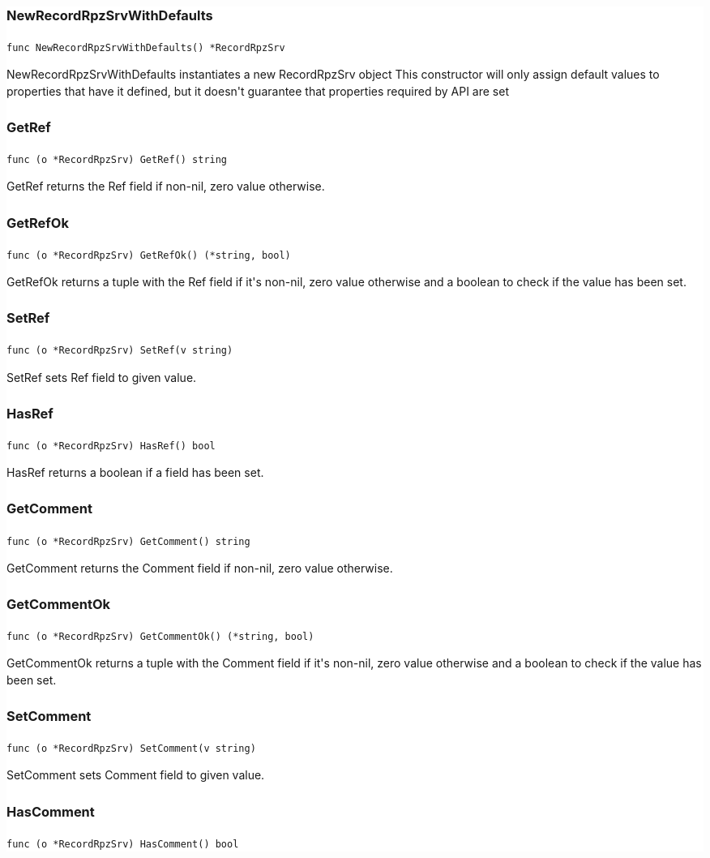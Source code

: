 ### NewRecordRpzSrvWithDefaults

`func NewRecordRpzSrvWithDefaults() *RecordRpzSrv`

NewRecordRpzSrvWithDefaults instantiates a new RecordRpzSrv object
This constructor will only assign default values to properties that have it defined,
but it doesn't guarantee that properties required by API are set

### GetRef

`func (o *RecordRpzSrv) GetRef() string`

GetRef returns the Ref field if non-nil, zero value otherwise.

### GetRefOk

`func (o *RecordRpzSrv) GetRefOk() (*string, bool)`

GetRefOk returns a tuple with the Ref field if it's non-nil, zero value otherwise
and a boolean to check if the value has been set.

### SetRef

`func (o *RecordRpzSrv) SetRef(v string)`

SetRef sets Ref field to given value.

### HasRef

`func (o *RecordRpzSrv) HasRef() bool`

HasRef returns a boolean if a field has been set.

### GetComment

`func (o *RecordRpzSrv) GetComment() string`

GetComment returns the Comment field if non-nil, zero value otherwise.

### GetCommentOk

`func (o *RecordRpzSrv) GetCommentOk() (*string, bool)`

GetCommentOk returns a tuple with the Comment field if it's non-nil, zero value otherwise
and a boolean to check if the value has been set.

### SetComment

`func (o *RecordRpzSrv) SetComment(v string)`

SetComment sets Comment field to given value.

### HasComment

`func (o *RecordRpzSrv) HasComment() bool`
